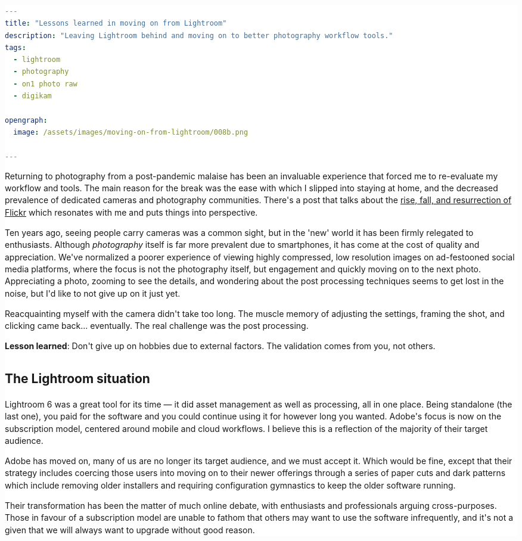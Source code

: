 ```yaml
---
title: "Lessons learned in moving on from Lightroom"
description: "Leaving Lightroom behind and moving on to better photography workflow tools."
tags:
  - lightroom
  - photography
  - on1 photo raw
  - digikam

opengraph:
  image: /assets/images/moving-on-from-lightroom/008b.png

---
```



Returning to photography from a post-pandemic malaise has been an invaluable experience that forced me to re-evaluate my workflow and tools. The main reason for the break was the ease with which I slipped into staying at home, and the decreased prevalence of dedicated cameras and photography communities. There's a post that talks about the [rise, fall, and resurrection of Flickr](https://web.archive.org/web/20240130045340/https://ferdychristant.com/the-rise-fall-and-resurrection-of-flickr-ca1850410ee1?gi=c0f6fc9c995a) which resonates with me and puts things into perspective.  

Ten years ago, seeing people carry cameras was a common sight, but in the 'new' world it has been firmly relegated to enthusiasts. Although *photography* itself is far more prevalent due to smartphones, it has come at the cost of quality and appreciation. We've normalized a poorer experience of viewing highly compressed, low resolution images on ad-festooned social media platforms, where the focus is not the photography itself, but engagement and quickly moving on to the next photo. Appreciating a photo, zooming to see the details, and wondering about the post processing techniques seems to get lost in the noise, but I'd like to not give up on it just yet. 

Reacquainting myself with the camera didn't take too long. The muscle memory of adjusting the settings, framing the shot, and clicking came back... eventually. The real challenge was the post processing.

**Lesson learned**: Don't give up on hobbies due to external factors. The validation comes from you, not others. 

## The Lightroom situation

Lightroom 6 was a great tool for its time — it did asset management as well as processing, all in one place. Being standalone (the last one), you paid for the software and you could continue using it for however long you wanted. Adobe's focus is now on the subscription model, centered around mobile and cloud workflows. I believe this is a reflection of the majority of their target audience. 

Adobe has moved on, many of us are no longer its target audience, and we must accept it. Which would be fine, except that their strategy includes coercing those users into moving on to their newer offerings through a series of paper cuts and dark patterns which include removing older installers and requiring configuration gymnastics to keep the older software running. 

Their transformation has been the matter of much online debate, with enthusiasts and professionals arguing cross-purposes. Those in favour of a subscription model are unable to fathom that others may want to use the software infrequently, and it's not a given that we will always want to upgrade without good reason.
